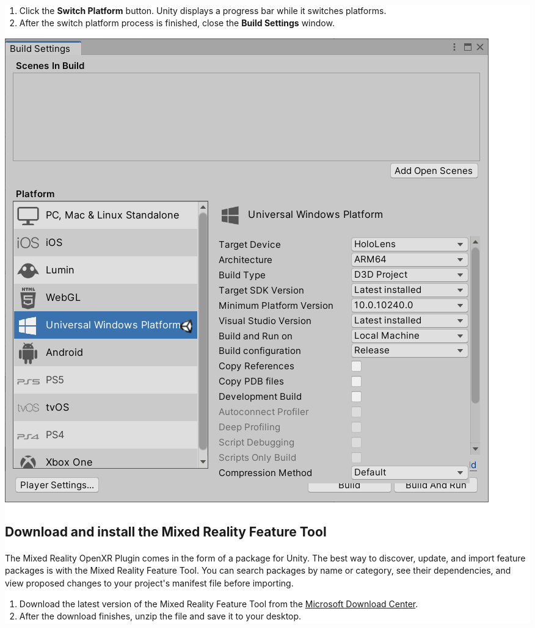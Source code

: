 1. Click the **Switch Platform** button. Unity displays a progress bar while it switches platforms.
1. After the switch platform process is finished, close the **Build Settings** window.

![Screenshot of Build Settings window open in unity editor with Universal Windows Platform highlighted](images/030-build-settings-uwp.png)

## Download and install the Mixed Reality Feature Tool

The Mixed Reality OpenXR Plugin comes in the form of a package for Unity. The best way to discover, update, and import feature packages is with the Mixed Reality Feature Tool. You can search packages by name or category, see their dependencies, and view proposed changes to your project's manifest file before importing.

1. Download the latest version of the Mixed Reality Feature Tool from the [Microsoft Download Center](https://aka.ms/MRFeatureTool).
1. After the download finishes, unzip the file and save it to your desktop.
